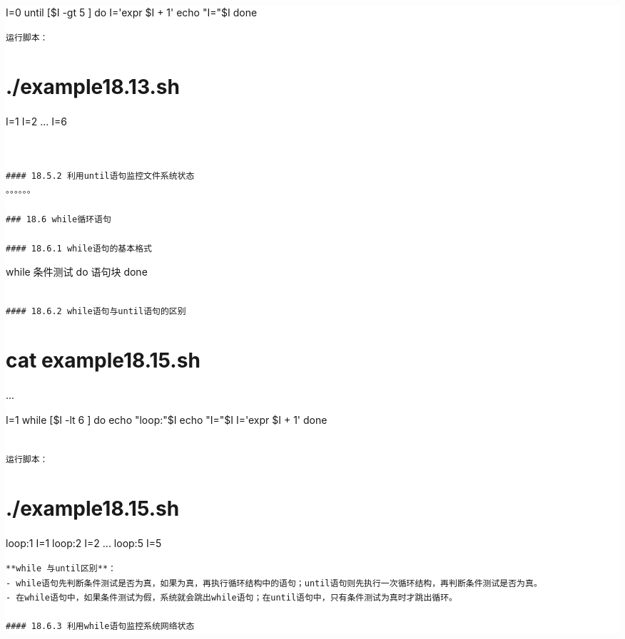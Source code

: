 I=0
until [$I -gt 5 ]
    do
        I='expr $I + 1'
        echo "I="$I
done

```
运行脚本：
```
# ./example18.13.sh
I=1
I=2
...
I=6 
```


#### 18.5.2 利用until语句监控文件系统状态
。。。。。。

### 18.6 while循环语句

#### 18.6.1 while语句的基本格式
```
while 条件测试
    do
        语句块
done
```

#### 18.6.2 while语句与until语句的区别
```
# cat example18.15.sh
...

I=1
while [$I -lt 6 ]
    do
        echo "loop:"$I
        echo "I="$I
        I='expr $I + 1'
done

```

运行脚本：
```
# ./example18.15.sh
loop:1
I=1
loop:2
I=2
...
loop:5
I=5
```
**while 与until区别**：
- while语句先判断条件测试是否为真，如果为真，再执行循环结构中的语句；until语句则先执行一次循环结构，再判断条件测试是否为真。
- 在while语句中，如果条件测试为假，系统就会跳出while语句；在until语句中，只有条件测试为真时才跳出循环。

#### 18.6.3 利用while语句监控系统网络状态
```
